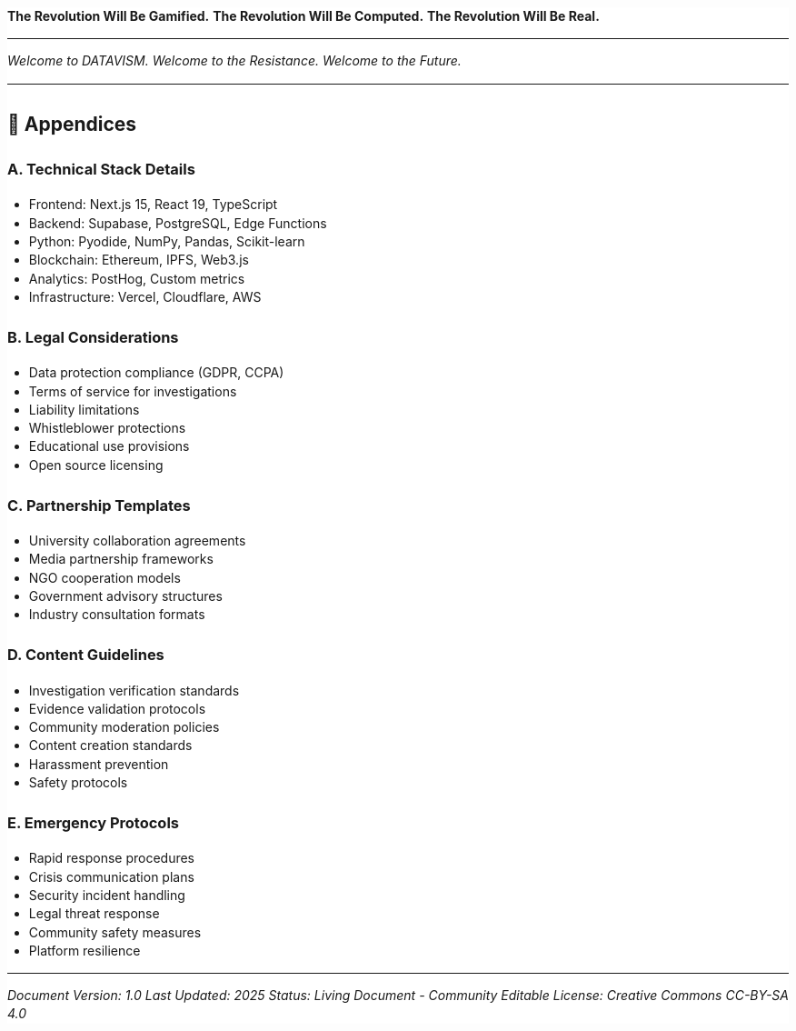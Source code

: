 **The Revolution Will Be Gamified.**
**The Revolution Will Be Computed.**
**The Revolution Will Be Real.**

---

*Welcome to DATAVISM.*
*Welcome to the Resistance.*
*Welcome to the Future.*

---

## 📎 Appendices

### A. Technical Stack Details
- Frontend: Next.js 15, React 19, TypeScript
- Backend: Supabase, PostgreSQL, Edge Functions
- Python: Pyodide, NumPy, Pandas, Scikit-learn
- Blockchain: Ethereum, IPFS, Web3.js
- Analytics: PostHog, Custom metrics
- Infrastructure: Vercel, Cloudflare, AWS

### B. Legal Considerations
- Data protection compliance (GDPR, CCPA)
- Terms of service for investigations
- Liability limitations
- Whistleblower protections
- Educational use provisions
- Open source licensing

### C. Partnership Templates
- University collaboration agreements
- Media partnership frameworks
- NGO cooperation models
- Government advisory structures
- Industry consultation formats

### D. Content Guidelines
- Investigation verification standards
- Evidence validation protocols
- Community moderation policies
- Content creation standards
- Harassment prevention
- Safety protocols

### E. Emergency Protocols
- Rapid response procedures
- Crisis communication plans
- Security incident handling
- Legal threat response
- Community safety measures
- Platform resilience

---

*Document Version: 1.0*
*Last Updated: 2025*
*Status: Living Document - Community Editable*
*License: Creative Commons CC-BY-SA 4.0*